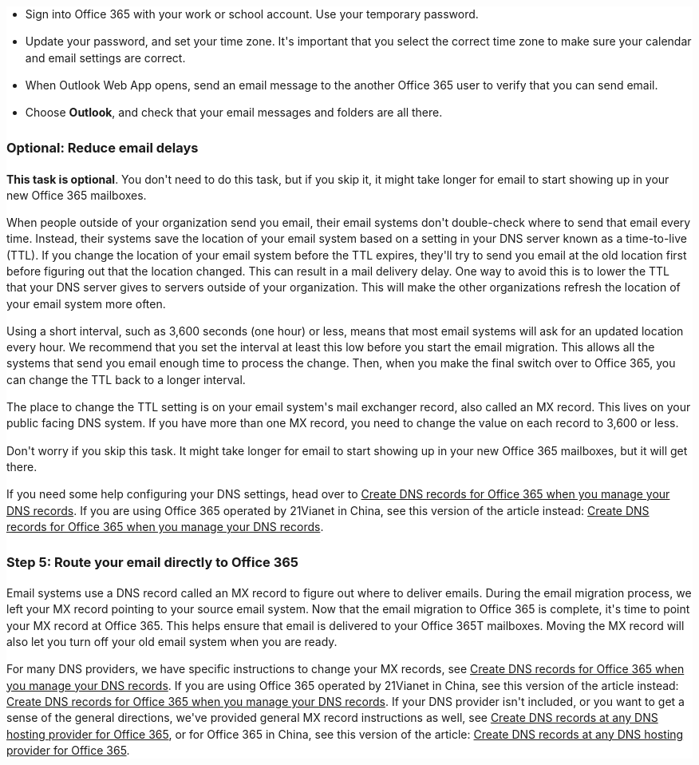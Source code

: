   - Sign into Office 365 with your work or school account. Use your temporary password.
    
  - Update your password, and set your time zone. It's important that you select the correct time zone to make sure your calendar and email settings are correct.
    
  - When Outlook Web App opens, send an email message to the another Office 365 user to verify that you can send email.
    
  - Choose **Outlook**, and check that your email messages and folders are all there. 
    
### Optional: Reduce email delays
<a name="ReduceDelays"> </a>

 **This task is optional**. You don't need to do this task, but if you skip it, it might take longer for email to start showing up in your new Office 365 mailboxes. 
  
When people outside of your organization send you email, their email systems don't double-check where to send that email every time. Instead, their systems save the location of your email system based on a setting in your DNS server known as a time-to-live (TTL). If you change the location of your email system before the TTL expires, they'll try to send you email at the old location first before figuring out that the location changed. This can result in a mail delivery delay. One way to avoid this is to lower the TTL that your DNS server gives to servers outside of your organization. This will make the other organizations refresh the location of your email system more often.
  
Using a short interval, such as 3,600 seconds (one hour) or less, means that most email systems will ask for an updated location every hour. We recommend that you set the interval at least this low before you start the email migration. This allows all the systems that send you email enough time to process the change. Then, when you make the final switch over to Office 365, you can change the TTL back to a longer interval.
  
The place to change the TTL setting is on your email system's mail exchanger record, also called an MX record. This lives on your public facing DNS system. If you have more than one MX record, you need to change the value on each record to 3,600 or less.
  
Don't worry if you skip this task. It might take longer for email to start showing up in your new Office 365 mailboxes, but it will get there.
  
If you need some help configuring your DNS settings, head over to [Create DNS records for Office 365 when you manage your DNS records](https://support.office.com/article/b0f3fdca-8a80-4e8e-9ef3-61e8a2a9ab23.aspx). If you are using Office 365 operated by 21Vianet in China, see this version of the article instead: [Create DNS records for Office 365 when you manage your DNS records](https://support.office.com/article/0669bf14-414d-4f51-8231-6b710ce7980b).
  
### Step 5: Route your email directly to Office 365
<a name="RouteMail"> </a>

Email systems use a DNS record called an MX record to figure out where to deliver emails. During the email migration process, we left your MX record pointing to your source email system. Now that the email migration to Office 365 is complete, it's time to point your MX record at Office 365. This helps ensure that email is delivered to your Office 365T mailboxes. Moving the MX record will also let you turn off your old email system when you are ready. 
  
For many DNS providers, we have specific instructions to change your MX records, see [Create DNS records for Office 365 when you manage your DNS records](https://support.office.com/article/b0f3fdca-8a80-4e8e-9ef3-61e8a2a9ab23.aspx). If you are using Office 365 operated by 21Vianet in China, see this version of the article instead: [Create DNS records for Office 365 when you manage your DNS records](https://support.office.com/article/0669bf14-414d-4f51-8231-6b710ce7980b). If your DNS provider isn't included, or you want to get a sense of the general directions, we've provided general MX record instructions as well, see [Create DNS records at any DNS hosting provider for Office 365](https://support.office.com/article/7b7b075d-79f9-4e37-8a9e-fb60c1d95166), or for Office 365 in China, see this version of the article: [Create DNS records at any DNS hosting provider for Office 365](https://support.office.com/article/e21a9a4a-7b14-42cb-b39b-03aee92da95f).
  